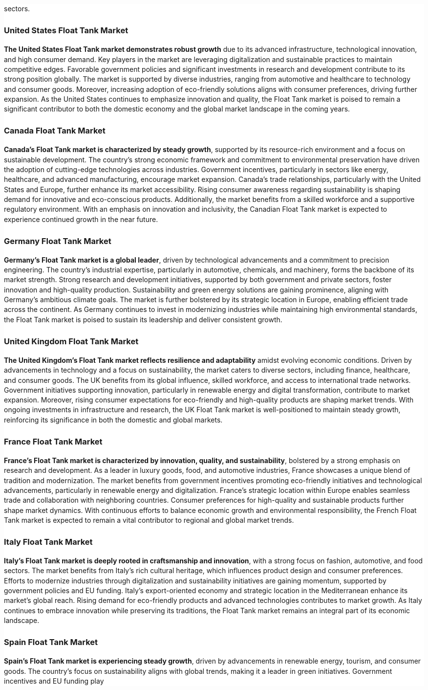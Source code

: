sectors.</span></em></p></blockquote><h3><strong>United States Float Tank Market</strong></h3><p><strong>The United States Float Tank market demonstrates robust growth</strong> due to its advanced infrastructure, technological innovation, and high consumer demand. Key players in the market are leveraging digitalization and sustainable practices to maintain competitive edges. Favorable government policies and significant investments in research and development contribute to its strong position globally. The market is supported by diverse industries, ranging from automotive and healthcare to technology and consumer goods. Moreover, increasing adoption of eco-friendly solutions aligns with consumer preferences, driving further expansion. As the United States continues to emphasize innovation and quality, the Float Tank market is poised to remain a significant contributor to both the domestic economy and the global market landscape in the coming years.</p><h3><strong>Canada Float Tank Market</strong></h3><p><strong>Canada&rsquo;s Float Tank market is characterized by steady growth</strong>, supported by its resource-rich environment and a focus on sustainable development. The country&rsquo;s strong economic framework and commitment to environmental preservation have driven the adoption of cutting-edge technologies across industries. Government incentives, particularly in sectors like energy, healthcare, and advanced manufacturing, encourage market expansion. Canada&rsquo;s trade relationships, particularly with the United States and Europe, further enhance its market accessibility. Rising consumer awareness regarding sustainability is shaping demand for innovative and eco-conscious products. Additionally, the market benefits from a skilled workforce and a supportive regulatory environment. With an emphasis on innovation and inclusivity, the Canadian Float Tank market is expected to experience continued growth in the near future.</p><h3><strong>Germany Float Tank Market</strong></h3><p><strong>Germany&rsquo;s Float Tank market is a global leader</strong>, driven by technological advancements and a commitment to precision engineering. The country&rsquo;s industrial expertise, particularly in automotive, chemicals, and machinery, forms the backbone of its market strength. Strong research and development initiatives, supported by both government and private sectors, foster innovation and high-quality production. Sustainability and green energy solutions are gaining prominence, aligning with Germany&rsquo;s ambitious climate goals. The market is further bolstered by its strategic location in Europe, enabling efficient trade across the continent. As Germany continues to invest in modernizing industries while maintaining high environmental standards, the Float Tank market is poised to sustain its leadership and deliver consistent growth.</p><h3><strong>United Kingdom Float Tank Market</strong></h3><p><strong>The United Kingdom&rsquo;s Float Tank market reflects resilience and adaptability</strong> amidst evolving economic conditions. Driven by advancements in technology and a focus on sustainability, the market caters to diverse sectors, including finance, healthcare, and consumer goods. The UK benefits from its global influence, skilled workforce, and access to international trade networks. Government initiatives supporting innovation, particularly in renewable energy and digital transformation, contribute to market expansion. Moreover, rising consumer expectations for eco-friendly and high-quality products are shaping market trends. With ongoing investments in infrastructure and research, the UK Float Tank market is well-positioned to maintain steady growth, reinforcing its significance in both the domestic and global markets.</p><h3><strong>France Float Tank Market</strong></h3><p><strong>France&rsquo;s Float Tank market is characterized by innovation, quality, and sustainability</strong>, bolstered by a strong emphasis on research and development. As a leader in luxury goods, food, and automotive industries, France showcases a unique blend of tradition and modernization. The market benefits from government incentives promoting eco-friendly initiatives and technological advancements, particularly in renewable energy and digitalization. France&rsquo;s strategic location within Europe enables seamless trade and collaboration with neighboring countries. Consumer preferences for high-quality and sustainable products further shape market dynamics. With continuous efforts to balance economic growth and environmental responsibility, the French Float Tank market is expected to remain a vital contributor to regional and global market trends.</p><h3><strong>Italy Float Tank Market</strong></h3><p><strong>Italy&rsquo;s Float Tank market is deeply rooted in craftsmanship and innovation</strong>, with a strong focus on fashion, automotive, and food sectors. The market benefits from Italy&rsquo;s rich cultural heritage, which influences product design and consumer preferences. Efforts to modernize industries through digitalization and sustainability initiatives are gaining momentum, supported by government policies and EU funding. Italy&rsquo;s export-oriented economy and strategic location in the Mediterranean enhance its market&rsquo;s global reach. Rising demand for eco-friendly products and advanced technologies contributes to market growth. As Italy continues to embrace innovation while preserving its traditions, the Float Tank market remains an integral part of its economic landscape.</p><h3><strong>Spain Float Tank Market</strong></h3><p><strong>Spain&rsquo;s Float Tank market is experiencing steady growth</strong>, driven by advancements in renewable energy, tourism, and consumer goods. The country&rsquo;s focus on sustainability aligns with global trends, making it a leader in green initiatives. Government incentives and EU funding play